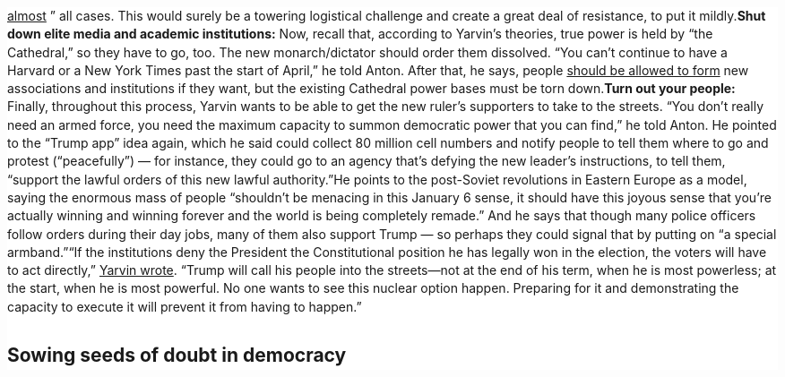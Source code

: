 [almost](https://archive.ph/o/Fma3t/https://cactus.substack.com/p/curtis-yarvin-transcript) ” all cases. This would surely be a towering logistical challenge and create a great deal of resistance, to put it mildly.**Shut down elite media and academic institutions:** Now, recall that, according to Yarvin’s theories, true power is held by “the Cathedral,” so they have to go, too. The new monarch/dictator should order them dissolved. “You can’t continue to have a Harvard or a New York Times past the start of April,” he told Anton. After that, he says, people [should be allowed to form](https://archive.ph/o/Fma3t/https://www.unqualified-reservations.org/2008/06/ol9-how-to-uninstall-cathedral/) new associations and institutions if they want, but the existing Cathedral power bases must be torn down.**Turn out your people:** Finally, throughout this process, Yarvin wants to be able to get the new ruler’s supporters to take to the streets. “You don’t really need an armed force, you need the maximum capacity to summon democratic power that you can find,” he told Anton. He pointed to the “Trump app” idea again, which he said could collect 80 million cell numbers and notify people to tell them where to go and protest (“peacefully”) — for instance, they could go to an agency that’s defying the new leader’s instructions, to tell them, “support the lawful orders of this new lawful authority.”He points to the post-Soviet revolutions in Eastern Europe as a model, saying the enormous mass of people “shouldn’t be menacing in this January 6 sense, it should have this joyous sense that you’re actually winning and winning forever and the world is being completely remade.” And he says that though many police officers follow orders during their day jobs, many of them also support Trump — so perhaps they could signal that by putting on “a special armband.”“If the institutions deny the President the Constitutional position he has legally won in the election, the voters will have to act directly,” [Yarvin wrote](https://archive.ph/o/Fma3t/https://graymirror.substack.com/p/the-butterfly-revolution). “Trump will call his people into the streets—not at the end of his term, when he is most powerless; at the start, when he is most powerful. No one wants to see this nuclear option happen. Preparing for it and demonstrating the capacity to execute it will prevent it from having to happen.”

## Sowing seeds of doubt in democracy
